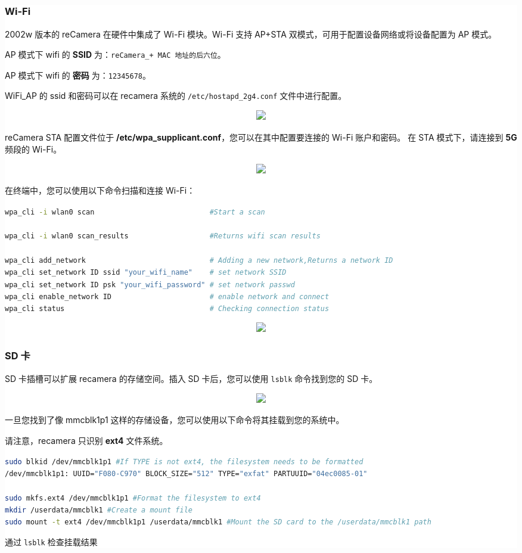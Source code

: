### <span id="jump4">Wi-Fi</span>

2002w 版本的 reCamera 在硬件中集成了 Wi-Fi 模块。Wi-Fi 支持 AP+STA 双模式，可用于配置设备网络或将设备配置为 AP 模式。

AP 模式下 wifi 的 **SSID** 为：`reCamera_+ MAC 地址的后六位`。

AP 模式下 wifi 的 **密码** 为：`12345678`。

WiFi_AP 的 ssid 和密码可以在 recamera 系统的 `/etc/hostapd_2g4.conf` 文件中进行配置。

<div align="center"><img width={600} src="https://files.seeedstudio.com/wiki/reCamera/image-2.png" /></div>

reCamera STA 配置文件位于 **/etc/wpa_supplicant.conf**，您可以在其中配置要连接的 Wi-Fi 账户和密码。
在 STA 模式下，请连接到 **5G** 频段的 Wi-Fi。

<div align="center"><img width={600} src="https://files.seeedstudio.com/wiki/reCamera/image-3.png" /></div>

在终端中，您可以使用以下命令扫描和连接 Wi-Fi：

```bash
wpa_cli -i wlan0 scan                           #Start a scan

wpa_cli -i wlan0 scan_results                   #Returns wifi scan results

wpa_cli add_network                             # Adding a new network,Returns a network ID
wpa_cli set_network ID ssid "your_wifi_name"    # set network SSID
wpa_cli set_network ID psk "your_wifi_password" # set network passwd
wpa_cli enable_network ID                       # enable network and connect
wpa_cli status                                  # Checking connection status
```

<div align="center"><img width={600} src="https://files.seeedstudio.com/wiki/reCamera/image-4.png" /></div>

### <span id="jump5">SD 卡</span>

SD 卡插槽可以扩展 recamera 的存储空间。插入 SD 卡后，您可以使用 `lsblk` 命令找到您的 SD 卡。

<div align="center"><img width={600} src="https://files.seeedstudio.com/wiki/reCamera/image-5.png" /></div>

一旦您找到了像 mmcblk1p1 这样的存储设备，您可以使用以下命令将其挂载到您的系统中。
<br/>

请注意，recamera 只识别 **ext4** 文件系统。

```bash
sudo blkid /dev/mmcblk1p1 #If TYPE is not ext4, the filesystem needs to be formatted
/dev/mmcblk1p1: UUID="F080-C970" BLOCK_SIZE="512" TYPE="exfat" PARTUUID="04ec0085-01"

sudo mkfs.ext4 /dev/mmcblk1p1 #Format the filesystem to ext4
mkdir /userdata/mmcblk1 #Create a mount file
sudo mount -t ext4 /dev/mmcblk1p1 /userdata/mmcblk1 #Mount the SD card to the /userdata/mmcblk1 path
```

通过 `lsblk` 检查挂载结果
